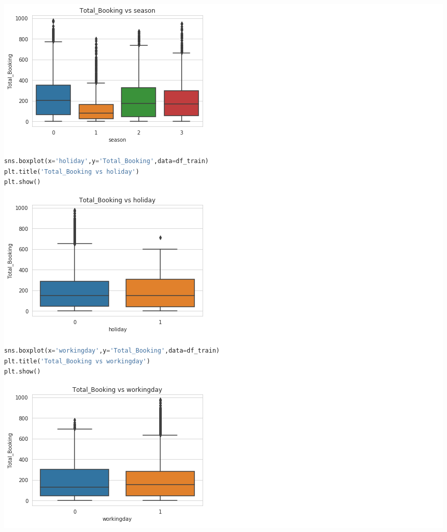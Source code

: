 
![png](output_37_0.png)



```python
sns.boxplot(x='holiday',y='Total_Booking',data=df_train)
plt.title('Total_Booking vs holiday')
plt.show()
```


![png](output_38_0.png)



```python
sns.boxplot(x='workingday',y='Total_Booking',data=df_train)
plt.title('Total_Booking vs workingday')
plt.show()
```


![png](output_39_0.png)
